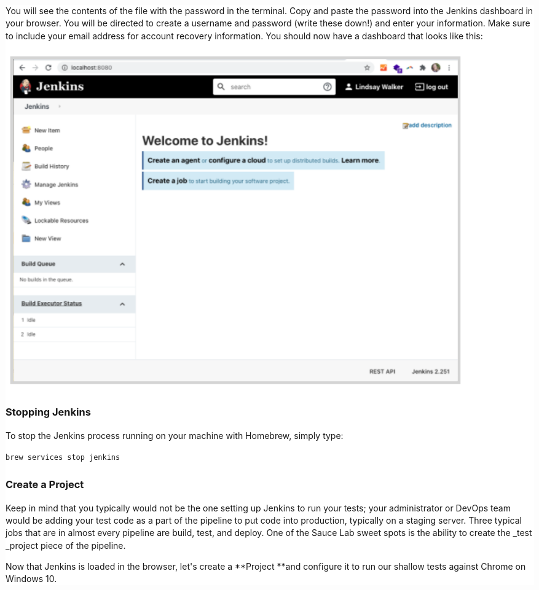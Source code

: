 
You will see the contents of the file with the password in the terminal. Copy and paste the password into the Jenkins dashboard in your browser. You will be directed to create a username and password (write these down!) and enter your information. Make sure to include your email address for account recovery information. You should now have a dashboard that looks like this:

<img src="assets/5.06K.png" alt="Welcome to Jenkins" width="750"/>

### Stopping Jenkins

To stop the Jenkins process running on your machine with Homebrew, simply type:


```
brew services stop jenkins
```



### Create a Project

Keep in mind that you typically would not be the one setting up Jenkins to run your tests; your administrator or DevOps team would be adding your test code as a part of the pipeline to put code into production, typically on a staging server. Three typical jobs that are in almost every pipeline are build, test, and deploy. One of the Sauce Lab sweet spots is the ability to create the _test _project piece of the pipeline.

Now that Jenkins is loaded in the browser, let's create a **Project **and configure it to run our shallow tests against Chrome on Windows 10.
